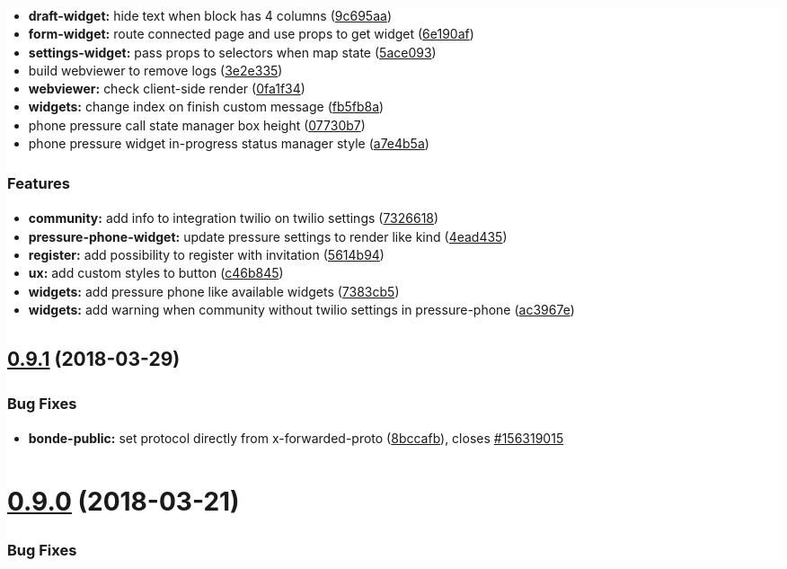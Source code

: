 * **draft-widget:** hide text when block has 4 columns ([9c695aa](https://github.com/nossas/bonde-client/commit/9c695aa))
* **form-widget:** route connected page and use props to get widget ([6e190af](https://github.com/nossas/bonde-client/commit/6e190af))
* **settings-widget:** pass props to selectors when map state ([5ace093](https://github.com/nossas/bonde-client/commit/5ace093))
* build webviewer to remove logs ([3e2e335](https://github.com/nossas/bonde-client/commit/3e2e335))
* **webviewer:** check client-side render ([0fa1f34](https://github.com/nossas/bonde-client/commit/0fa1f34))
* **widgets:** change index on finish custom message ([fb5fb8a](https://github.com/nossas/bonde-client/commit/fb5fb8a))
* phone pressure call state manager box height ([07730b7](https://github.com/nossas/bonde-client/commit/07730b7))
* phone pressure widget in-progress status manager style ([a7e4b5a](https://github.com/nossas/bonde-client/commit/a7e4b5a))


### Features

* **community:** add info to integration twilio on twilio settings ([7326618](https://github.com/nossas/bonde-client/commit/7326618))
* **pressure-phone-widget:** update pressure settings to render like kind ([4ead435](https://github.com/nossas/bonde-client/commit/4ead435))
* **register:** add possibility to register with invitation ([5614b94](https://github.com/nossas/bonde-client/commit/5614b94))
* **ux:** add custom styles to button ([c46b845](https://github.com/nossas/bonde-client/commit/c46b845))
* **widgets:** add pressure phone like available widgets ([7383cb5](https://github.com/nossas/bonde-client/commit/7383cb5))
* **widgets:** add warning when community without twilio settings in pressure-phone ([ac3967e](https://github.com/nossas/bonde-client/commit/ac3967e))



<a name="0.9.1"></a>
## [0.9.1](https://github.com/nossas/bonde-client/compare/v0.9.0...v0.9.1) (2018-03-29)


### Bug Fixes

* **bonde-public:** set protocol directly from x-forwarded-proto ([8bccafb](https://github.com/nossas/bonde-client/commit/8bccafb)), closes [#156319015](https://github.com/nossas/bonde-client/issues/156319015)



<a name="0.9.0"></a>
# [0.9.0](https://github.com/nossas/bonde-client/compare/v0.8.11...v0.9.0) (2018-03-21)


### Bug Fixes
